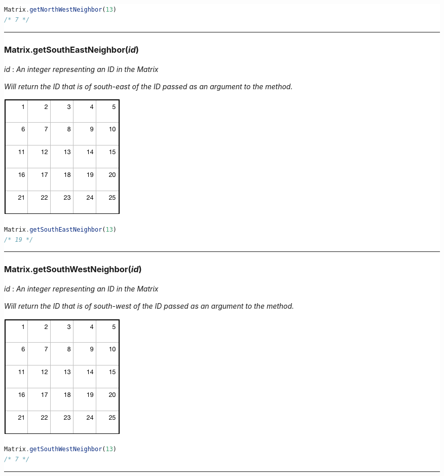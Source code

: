 
~~~javascript
Matrix.getNorthWestNeighbor(13)
/* 7 */
~~~
---


### Matrix.getSouthEastNeighbor(*id*)
*id* : *An integer representing an ID in the Matrix*

*Will return the ID that is of south-east of the ID passed as an argument to the method.*

![](./READMEDOCS/gridWithID.png)


~~~javascript
Matrix.getSouthEastNeighbor(13)
/* 19 */
~~~
---


### Matrix.getSouthWestNeighbor(*id*)
*id* : *An integer representing an ID in the Matrix*

*Will return the ID that is of south-west of the ID passed as an argument to the method.*

![](./READMEDOCS/gridWithID.png)

~~~javascript
Matrix.getSouthWestNeighbor(13)
/* 7 */
~~~
---
